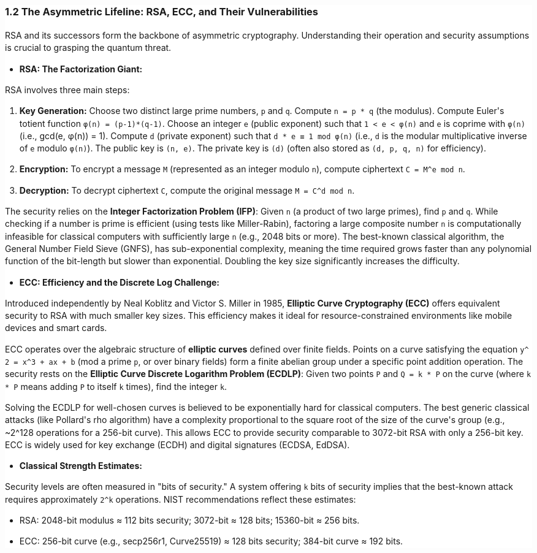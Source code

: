 ### 1.2 The Asymmetric Lifeline: RSA, ECC, and Their Vulnerabilities

RSA and its successors form the backbone of asymmetric cryptography. Understanding their operation and security assumptions is crucial to grasping the quantum threat.

*   **RSA: The Factorization Giant:**

RSA involves three main steps:

1.  **Key Generation:** Choose two distinct large prime numbers, `p` and `q`. Compute `n = p * q` (the modulus). Compute Euler's totient function `φ(n) = (p-1)*(q-1)`. Choose an integer `e` (public exponent) such that `1 < e < φ(n)` and `e` is coprime with `φ(n)` (i.e., gcd(e, φ(n)) = 1). Compute `d` (private exponent) such that `d * e ≡ 1 mod φ(n)` (i.e., `d` is the modular multiplicative inverse of `e` modulo `φ(n)`). The public key is `(n, e)`. The private key is `(d)` (often also stored as `(d, p, q, n)` for efficiency).

2.  **Encryption:** To encrypt a message `M` (represented as an integer modulo `n`), compute ciphertext `C = M^e mod n`.

3.  **Decryption:** To decrypt ciphertext `C`, compute the original message `M = C^d mod n`.

The security relies on the **Integer Factorization Problem (IFP)**: Given `n` (a product of two large primes), find `p` and `q`. While checking if a number is prime is efficient (using tests like Miller-Rabin), factoring a large composite number `n` is computationally infeasible for classical computers with sufficiently large `n` (e.g., 2048 bits or more). The best-known classical algorithm, the General Number Field Sieve (GNFS), has sub-exponential complexity, meaning the time required grows faster than any polynomial function of the bit-length but slower than exponential. Doubling the key size significantly increases the difficulty.

*   **ECC: Efficiency and the Discrete Log Challenge:**

Introduced independently by Neal Koblitz and Victor S. Miller in 1985, **Elliptic Curve Cryptography (ECC)** offers equivalent security to RSA with much smaller key sizes. This efficiency makes it ideal for resource-constrained environments like mobile devices and smart cards.

ECC operates over the algebraic structure of **elliptic curves** defined over finite fields. Points on a curve satisfying the equation `y^2 = x^3 + ax + b` (mod a prime `p`, or over binary fields) form a finite abelian group under a specific point addition operation. The security rests on the **Elliptic Curve Discrete Logarithm Problem (ECDLP)**: Given two points `P` and `Q = k * P` on the curve (where `k * P` means adding `P` to itself `k` times), find the integer `k`.

Solving the ECDLP for well-chosen curves is believed to be exponentially hard for classical computers. The best generic classical attacks (like Pollard's rho algorithm) have a complexity proportional to the square root of the size of the curve's group (e.g., ~2^128 operations for a 256-bit curve). This allows ECC to provide security comparable to 3072-bit RSA with only a 256-bit key. ECC is widely used for key exchange (ECDH) and digital signatures (ECDSA, EdDSA).

*   **Classical Strength Estimates:**

Security levels are often measured in "bits of security." A system offering `k` bits of security implies that the best-known attack requires approximately `2^k` operations. NIST recommendations reflect these estimates:

*   RSA: 2048-bit modulus ≈ 112 bits security; 3072-bit ≈ 128 bits; 15360-bit ≈ 256 bits.

*   ECC: 256-bit curve (e.g., secp256r1, Curve25519) ≈ 128 bits security; 384-bit curve ≈ 192 bits.
